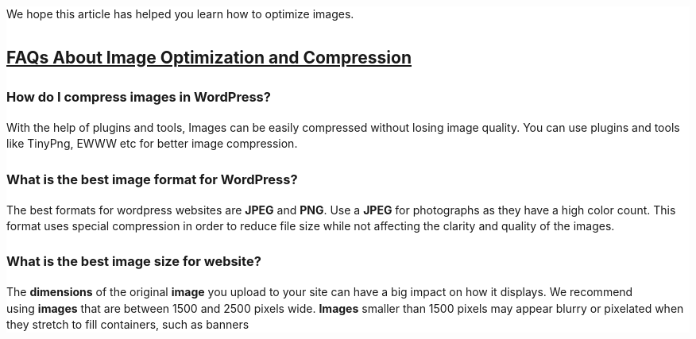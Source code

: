 

<p>We hope this article has helped you learn how to optimize images.</p>



<h2 class="has-text-align-center"><span style="text-decoration: underline;">FAQs About Image Optimization and Compression</span></h2>



<div class="wp-block-rank-math-faq-block"><div class="rank-math-faq-item"><h3 class="rank-math-question">How do I compress images in WordPress?</h3><div class="rank-math-answer">With the help of plugins and tools, Images can be easily compressed without losing image quality. You can use plugins and tools like TinyPng, EWWW etc for better image compression.</div></div><div class="rank-math-faq-item"><h3 class="rank-math-question">What is the best image format for WordPress?</h3><div class="rank-math-answer">The best formats for wordpress websites are <strong>JPEG</strong> and <strong>PNG</strong>. Use a <strong>JPEG</strong> for photographs as they have a high color count. This format uses special compression in order to reduce file size while not affecting the clarity and quality of the images.</div></div><div class="rank-math-faq-item"><h3 class="rank-math-question">What is the best image size for website?</h3><div class="rank-math-answer">The <strong>dimensions</strong> of the original <strong>image</strong> you upload to your site can have a big impact on how it displays. We recommend using <strong>images</strong> that are between 1500 and 2500 pixels wide. <strong>Images</strong> smaller than 1500 pixels may appear blurry or pixelated when they stretch to fill containers, such as banners</div></div></div>

